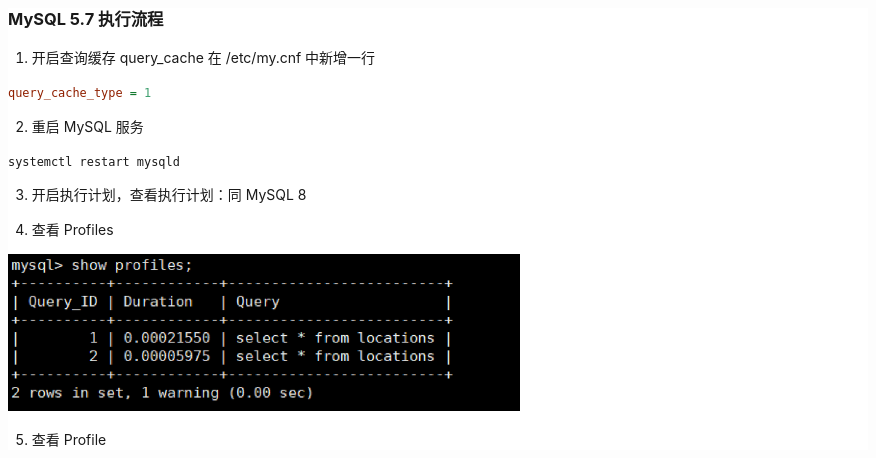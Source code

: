 

### MySQL 5.7 执行流程

1. 开启查询缓存 query_cache 在 /etc/my.cnf 中新增一行

```ini
query_cache_type = 1
```

2. 重启 MySQL 服务

```bash
systemctl restart mysqld
```

3. 开启执行计划，查看执行计划：同 MySQL 8

4. 查看 Profiles

<img src="MySQL自学笔记进阶md版.assets/image-20220721211747651.png" alt="image-20220721211747651" style="zoom:50%;" />

5. 查看 Profile
